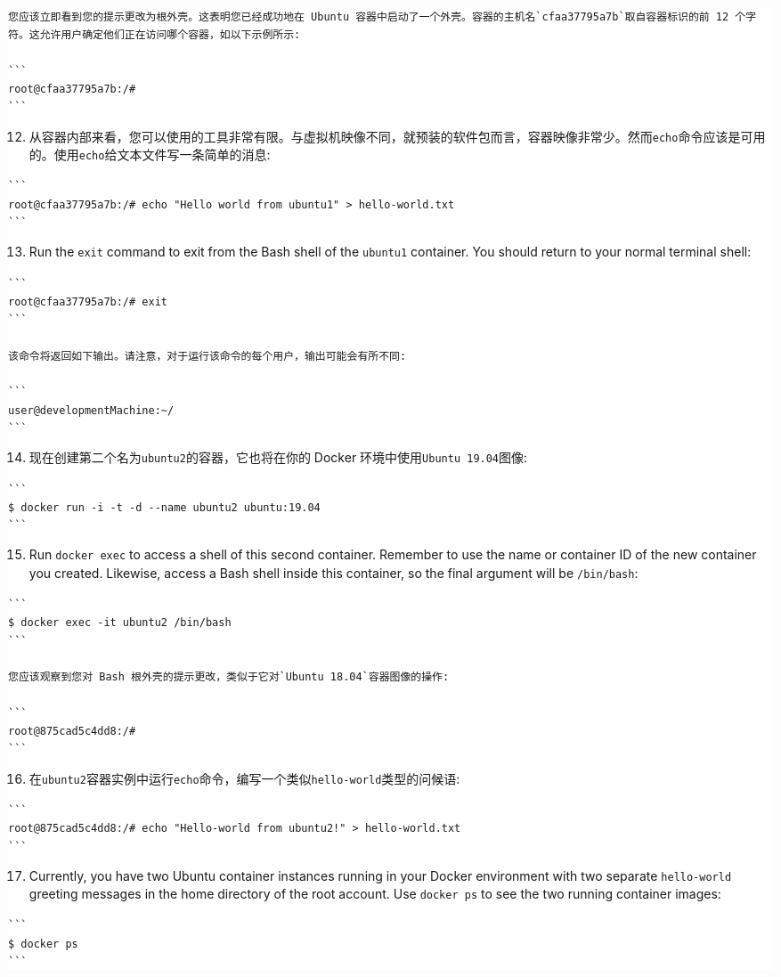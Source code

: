     您应该立即看到您的提示更改为根外壳。这表明您已经成功地在 Ubuntu 容器中启动了一个外壳。容器的主机名`cfaa37795a7b`取自容器标识的前 12 个字符。这允许用户确定他们正在访问哪个容器，如以下示例所示:

    ```
    root@cfaa37795a7b:/#
    ```

12.  从容器内部来看，您可以使用的工具非常有限。与虚拟机映像不同，就预装的软件包而言，容器映像非常少。然而`echo`命令应该是可用的。使用`echo`给文本文件写一条简单的消息:

    ```
    root@cfaa37795a7b:/# echo "Hello world from ubuntu1" > hello-world.txt
    ```

13.  Run the `exit` command to exit from the Bash shell of the `ubuntu1` container. You should return to your normal terminal shell:

    ```
    root@cfaa37795a7b:/# exit
    ```

    该命令将返回如下输出。请注意，对于运行该命令的每个用户，输出可能会有所不同:

    ```
    user@developmentMachine:~/
    ```

14.  现在创建第二个名为`ubuntu2`的容器，它也将在你的 Docker 环境中使用`Ubuntu 19.04`图像:

    ```
    $ docker run -i -t -d --name ubuntu2 ubuntu:19.04
    ```

15.  Run `docker exec` to access a shell of this second container. Remember to use the name or container ID of the new container you created. Likewise, access a Bash shell inside this container, so the final argument will be `/bin/bash`:

    ```
    $ docker exec -it ubuntu2 /bin/bash
    ```

    您应该观察到您对 Bash 根外壳的提示更改，类似于它对`Ubuntu 18.04`容器图像的操作:

    ```
    root@875cad5c4dd8:/#
    ```

16.  在`ubuntu2`容器实例中运行`echo`命令，编写一个类似`hello-world`类型的问候语:

    ```
    root@875cad5c4dd8:/# echo "Hello-world from ubuntu2!" > hello-world.txt
    ```

17.  Currently, you have two Ubuntu container instances running in your Docker environment with two separate `hello-world` greeting messages in the home directory of the root account. Use `docker ps` to see the two running container images:

    ```
    $ docker ps
    ```
